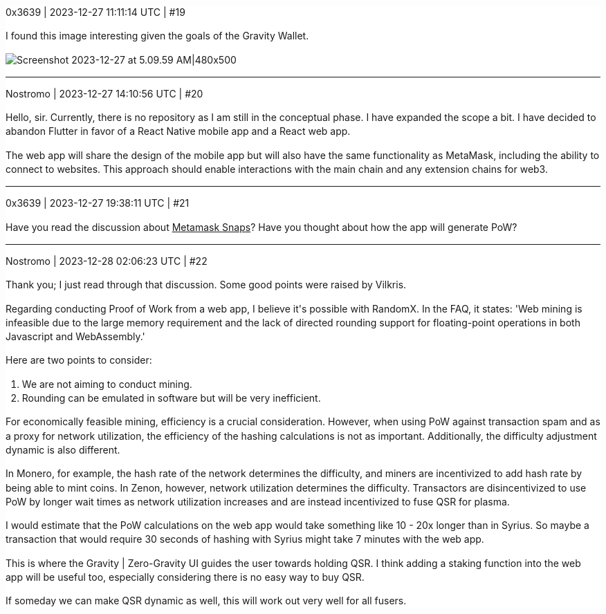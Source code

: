 0x3639 | 2023-12-27 11:11:14 UTC | #19

I found this image interesting given the goals of the Gravity Wallet.

![Screenshot 2023-12-27 at 5.09.59 AM|480x500](upload://3mgo5aUuUYAnXHy8U5M5hDzmzJY.jpeg)

-------------------------

Nostromo | 2023-12-27 14:10:56 UTC | #20

Hello, sir. Currently, there is no repository as I am still in the conceptual phase. I have expanded the scope a bit. I have decided to abandon Flutter in favor of a React Native mobile app and a React web app.

The web app will share the design of the mobile app but will also have the same functionality as MetaMask, including the ability to connect to websites. This approach should enable interactions with the main chain and any extension chains for web3.

-------------------------

0x3639 | 2023-12-27 19:38:11 UTC | #21

Have you read the discussion about [Metamask Snaps](https://forum.hypercore.one/t/metamask-snaps-for-zenon/209)?   Have you thought about how the app will generate PoW?

-------------------------

Nostromo | 2023-12-28 02:06:23 UTC | #22

Thank you; I just read through that discussion. Some good points were raised by Vilkris.

Regarding conducting Proof of Work from a web app, I believe it's possible with RandomX. In the FAQ, it states: 'Web mining is infeasible due to the large memory requirement and the lack of directed rounding support for floating-point operations in both Javascript and WebAssembly.'

Here are two points to consider:

1. We are not aiming to conduct mining.
2. Rounding can be emulated in software but will be very inefficient.

For economically feasible mining, efficiency is a crucial consideration. However, when using PoW against transaction spam and as a proxy for network utilization, the efficiency of the hashing calculations is not as important. Additionally, the difficulty adjustment dynamic is also different.

In Monero, for example, the hash rate of the network determines the difficulty, and miners are incentivized to add hash rate by being able to mint coins.
In Zenon, however, network utilization determines the difficulty. Transactors are disincentivized to use PoW by longer wait times as network utilization increases and are instead incentivized to fuse QSR for plasma.

I would estimate that the PoW calculations on the web app would take something like 10 - 20x longer than in Syrius. So maybe a transaction that would require 30 seconds of hashing with Syrius might take 7 minutes with the web app.

This is where the Gravity | Zero-Gravity UI guides the user towards holding QSR. I think adding a staking function into the web app will be useful too, especially considering there is no easy way to buy QSR.

If someday we can make QSR dynamic as well, this will work out very well for all fusers.
